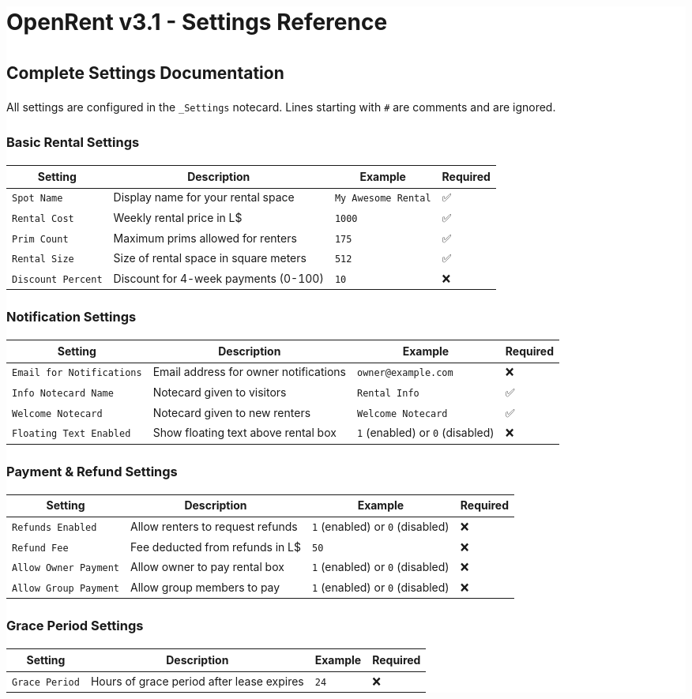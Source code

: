 # OpenRent v3.1 - Settings Reference

## Complete Settings Documentation

All settings are configured in the `_Settings` notecard. Lines starting with `#` are comments and are ignored.

### Basic Rental Settings

| Setting | Description | Example | Required |
|---------|-------------|---------|----------|
| `Spot Name` | Display name for your rental space | `My Awesome Rental` | ✅ |
| `Rental Cost` | Weekly rental price in L$ | `1000` | ✅ |
| `Prim Count` | Maximum prims allowed for renters | `175` | ✅ |
| `Rental Size` | Size of rental space in square meters | `512` | ✅ |
| `Discount Percent` | Discount for 4-week payments (0-100) | `10` | ❌ |

### Notification Settings

| Setting | Description | Example | Required |
|---------|-------------|---------|----------|
| `Email for Notifications` | Email address for owner notifications | `owner@example.com` | ❌ |
| `Info Notecard Name` | Notecard given to visitors | `Rental Info` | ✅ |
| `Welcome Notecard` | Notecard given to new renters | `Welcome Notecard` | ✅ |
| `Floating Text Enabled` | Show floating text above rental box | `1` (enabled) or `0` (disabled) | ❌ |

### Payment & Refund Settings

| Setting | Description | Example | Required |
|---------|-------------|---------|----------|
| `Refunds Enabled` | Allow renters to request refunds | `1` (enabled) or `0` (disabled) | ❌ |
| `Refund Fee` | Fee deducted from refunds in L$ | `50` | ❌ |
| `Allow Owner Payment` | Allow owner to pay rental box | `1` (enabled) or `0` (disabled) | ❌ |
| `Allow Group Payment` | Allow group members to pay | `1` (enabled) or `0` (disabled) | ❌ |

### Grace Period Settings

| Setting | Description | Example | Required |
|---------|-------------|---------|----------|
| `Grace Period` | Hours of grace period after lease expires | `24` | ❌ |
